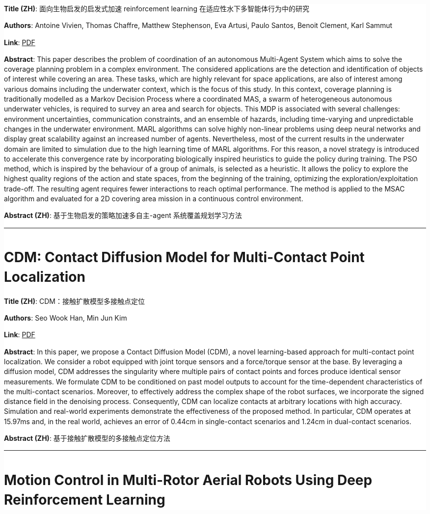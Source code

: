 **Title (ZH)**: 面向生物启发的启发式加速 reinforcement learning 在适应性水下多智能体行为中的研究 

**Authors**: Antoine Vivien, Thomas Chaffre, Matthew Stephenson, Eva Artusi, Paulo Santos, Benoit Clement, Karl Sammut  

**Link**: [PDF](https://arxiv.org/pdf/2502.06113)  

**Abstract**: This paper describes the problem of coordination of an autonomous Multi-Agent System which aims to solve the coverage planning problem in a complex environment. The considered applications are the detection and identification of objects of interest while covering an area. These tasks, which are highly relevant for space applications, are also of interest among various domains including the underwater context, which is the focus of this study. In this context, coverage planning is traditionally modelled as a Markov Decision Process where a coordinated MAS, a swarm of heterogeneous autonomous underwater vehicles, is required to survey an area and search for objects. This MDP is associated with several challenges: environment uncertainties, communication constraints, and an ensemble of hazards, including time-varying and unpredictable changes in the underwater environment. MARL algorithms can solve highly non-linear problems using deep neural networks and display great scalability against an increased number of agents. Nevertheless, most of the current results in the underwater domain are limited to simulation due to the high learning time of MARL algorithms. For this reason, a novel strategy is introduced to accelerate this convergence rate by incorporating biologically inspired heuristics to guide the policy during training. The PSO method, which is inspired by the behaviour of a group of animals, is selected as a heuristic. It allows the policy to explore the highest quality regions of the action and state spaces, from the beginning of the training, optimizing the exploration/exploitation trade-off. The resulting agent requires fewer interactions to reach optimal performance. The method is applied to the MSAC algorithm and evaluated for a 2D covering area mission in a continuous control environment. 

**Abstract (ZH)**: 基于生物启发的策略加速多自主-agent 系统覆盖规划学习方法 

---
# CDM: Contact Diffusion Model for Multi-Contact Point Localization 

**Title (ZH)**: CDM：接触扩散模型多接触点定位 

**Authors**: Seo Wook Han, Min Jun Kim  

**Link**: [PDF](https://arxiv.org/pdf/2502.06109)  

**Abstract**: In this paper, we propose a Contact Diffusion Model (CDM), a novel learning-based approach for multi-contact point localization. We consider a robot equipped with joint torque sensors and a force/torque sensor at the base. By leveraging a diffusion model, CDM addresses the singularity where multiple pairs of contact points and forces produce identical sensor measurements. We formulate CDM to be conditioned on past model outputs to account for the time-dependent characteristics of the multi-contact scenarios. Moreover, to effectively address the complex shape of the robot surfaces, we incorporate the signed distance field in the denoising process. Consequently, CDM can localize contacts at arbitrary locations with high accuracy. Simulation and real-world experiments demonstrate the effectiveness of the proposed method. In particular, CDM operates at 15.97ms and, in the real world, achieves an error of 0.44cm in single-contact scenarios and 1.24cm in dual-contact scenarios. 

**Abstract (ZH)**: 基于接触扩散模型的多接触点定位方法 

---
# Motion Control in Multi-Rotor Aerial Robots Using Deep Reinforcement Learning 
